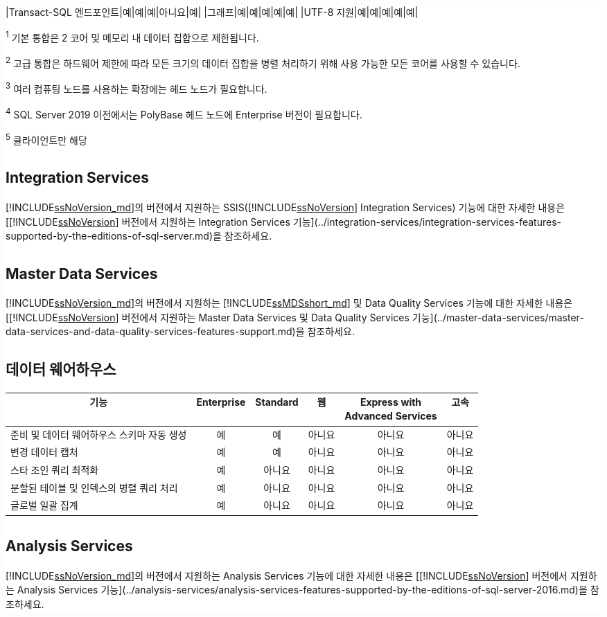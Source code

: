 |Transact-SQL 엔드포인트|예|예|예|아니요|예|
|그래프|예|예|예|예|예|
|UTF-8 지원|예|예|예|예|예|

<sup>1</sup> 기본 통합은 2 코어 및 메모리 내 데이터 집합으로 제한됩니다.

<sup>2</sup> 고급 통합은 하드웨어 제한에 따라 모든 크기의 데이터 집합을 병렬 처리하기 위해 사용 가능한 모든 코어를 사용할 수 있습니다.

<sup>3</sup> 여러 컴퓨팅 노드를 사용하는 확장에는 헤드 노드가 필요합니다.

<sup>4</sup> SQL Server 2019 이전에서는 PolyBase 헤드 노드에 Enterprise 버전이 필요합니다.

<sup>5</sup> 클라이언트만 해당

## <a name="integration-services"></a><a name="IS"></a> Integration Services

[!INCLUDE[ssNoVersion_md](../includes/ssnoversion-md.md)]의 버전에서 지원하는 SSIS([!INCLUDE[ssNoVersion](../includes/ssnoversion-md.md)] Integration Services) 기능에 대한 자세한 내용은 [[!INCLUDE[ssNoVersion](../includes/ssnoversion-md.md)] 버전에서 지원하는 Integration Services 기능](../integration-services/integration-services-features-supported-by-the-editions-of-sql-server.md)을 참조하세요.

## <a name="master-data-services"></a><a name="MDS"></a> Master Data Services

[!INCLUDE[ssNoVersion_md](../includes/ssnoversion-md.md)]의 버전에서 지원하는 [!INCLUDE[ssMDSshort_md](../includes/ssmdsshort-md.md)] 및 Data Quality Services 기능에 대한 자세한 내용은 [[!INCLUDE[ssNoVersion](../includes/ssnoversion-md.md)] 버전에서 지원하는 Master Data Services 및 Data Quality Services 기능](../master-data-services/master-data-services-and-data-quality-services-features-support.md)을 참조하세요.

## <a name="data-warehouse"></a><a name="DW"></a> 데이터 웨어하우스

|기능|Enterprise|Standard|웹|Express with<br/>Advanced Services|고속|
|-------|:--------:|:------:|:-:|:-------------------------------:|:-----:|
|준비 및 데이터 웨어하우스 스키마 자동 생성|예|예|아니요|아니요|아니요|
|변경 데이터 캡처|예|예|아니요|아니요|아니요|
|스타 조인 쿼리 최적화|예|아니요|아니요|아니요|아니요|
|분할된 테이블 및 인덱스의 병렬 쿼리 처리|예|아니요|아니요|아니요|아니요|
|글로벌 일괄 집계|예|아니요|아니요|아니요|아니요|

## <a name="analysis-services"></a><a name="SSAS"></a> Analysis Services

[!INCLUDE[ssNoVersion_md](../includes/ssnoversion-md.md)]의 버전에서 지원하는 Analysis Services 기능에 대한 자세한 내용은 [[!INCLUDE[ssNoVersion](../includes/ssnoversion-md.md)] 버전에서 지원하는 Analysis Services 기능](../analysis-services/analysis-services-features-supported-by-the-editions-of-sql-server-2016.md)을 참조하세요.

